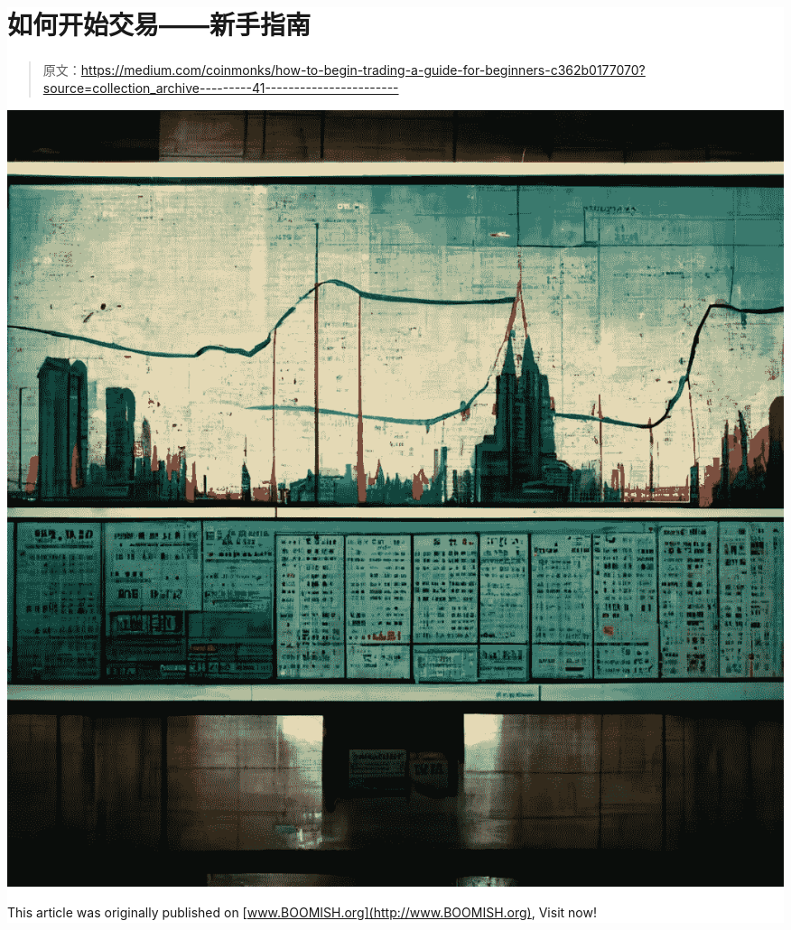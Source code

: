 # 如何开始交易——新手指南

> 原文：<https://medium.com/coinmonks/how-to-begin-trading-a-guide-for-beginners-c362b0177070?source=collection_archive---------41----------------------->

![](img/c11b75ef066fb36fa3771cbce8ed381a.png)

This article was originally published on [www.BOOMISH.org](http://www.BOOMISH.org), Visit now!

